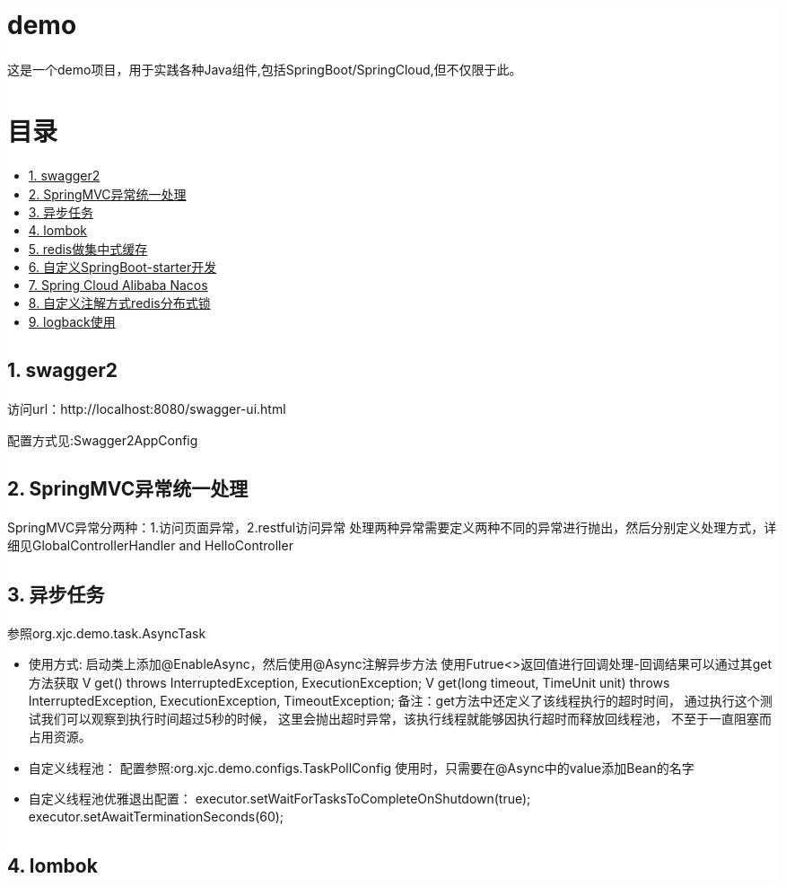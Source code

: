 # demo
这是一个demo项目，用于实践各种Java组件,包括SpringBoot/SpringCloud,但不仅限于此。
# 目录
- [1. swagger2](#1-swagger2)
- [2. SpringMVC异常统一处理](#2-springmvc异常统一处理)
- [3. 异步任务](#3-异步任务)
- [4. lombok](#4-lombok)
- [5. redis做集中式缓存](#5-redis做集中式缓存)
- [6. 自定义SpringBoot-starter开发](#6-自定义springboot-starter开发)
- [7. Spring Cloud Alibaba Nacos](#7-spring_cloud_alibaba_nacos)
- [8. 自定义注解方式redis分布式锁](#8-自定义注解方式redis分布式锁)
- [9. logback使用](#9-logback使用)
## 1. swagger2

访问url：http://localhost:8080/swagger-ui.html

配置方式见:Swagger2AppConfig

## 2. SpringMVC异常统一处理

SpringMVC异常分两种：1.访问页面异常，2.restful访问异常
处理两种异常需要定义两种不同的异常进行抛出，然后分别定义处理方式，详细见GlobalControllerHandler and HelloController

## 3. 异步任务

参照org.xjc.demo.task.AsyncTask

* 使用方式:
    启动类上添加@EnableAsync，然后使用@Async注解异步方法
    使用Futrue<>返回值进行回调处理-回调结果可以通过其get方法获取
        V get() throws InterruptedException, ExecutionException;
        V get(long timeout, TimeUnit unit)
            throws InterruptedException, ExecutionException, TimeoutException;
    备注：get方法中还定义了该线程执行的超时时间，
        通过执行这个测试我们可以观察到执行时间超过5秒的时候，
        这里会抛出超时异常，该执行线程就能够因执行超时而释放回线程池，
        不至于一直阻塞而占用资源。

* 自定义线程池：
    配置参照:org.xjc.demo.configs.TaskPollConfig
    使用时，只需要在@Async中的value添加Bean的名字

* 自定义线程池优雅退出配置：
    executor.setWaitForTasksToCompleteOnShutdown(true);
    executor.setAwaitTerminationSeconds(60); 

## 4. lombok
